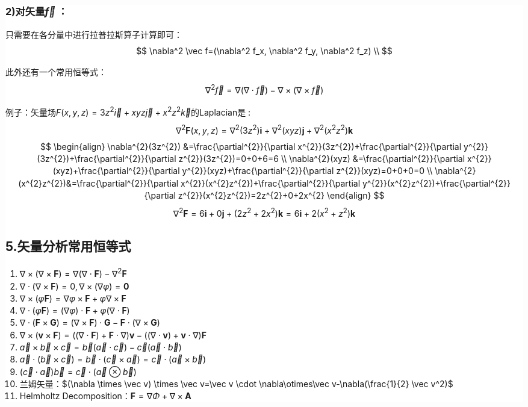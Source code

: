 ### 2)对矢量$\vec f$ ：
只需要在各分量中进行拉普拉斯算子计算即可：
$$
\nabla^2 \vec f=(\nabla^2 f_x, \nabla^2 f_y, \nabla^2 f_z) \\
$$

此外还有一个常用恒等式：
$$
\nabla^{2} \vec f = \nabla(\nabla \cdot \vec f)-\nabla \times(\nabla \times \vec f) 
$$
 
例子：矢量场$F(x,y,z)=3z^{2}\vec{i}+xyz\vec{j}+x^{2}z^{2}\vec{k}$的Laplacian是 :
$$
\nabla^2\boldsymbol{F}(x,y,z)=\nabla^2(3z^2)\boldsymbol{i}+\nabla^2(xyz)\boldsymbol{j}+\nabla^2(x^2z^2)\boldsymbol{k}
$$
$$
\begin{align}
\nabla^{2}(3z^{2}) &=\frac{\partial^{2}}{\partial x^{2}}(3z^{2})+\frac{\partial^{2}}{\partial y^{2}}(3z^{2})+\frac{\partial^{2}}{\partial z^{2}}(3z^{2})=0+0+6=6 \\
\nabla^{2}(xyz) &=\frac{\partial^{2}}{\partial x^{2}}(xyz)+\frac{\partial^{2}}{\partial y^{2}}(xyz)+\frac{\partial^{2}}{\partial z^{2}}(xyz)=0+0+0=0 \\
\nabla^{2}(x^{2}z^{2})&=\frac{\partial^{2}}{\partial x^{2}}(x^{2}z^{2})+\frac{\partial^{2}}{\partial y^{2}}(x^{2}z^{2})+\frac{\partial^{2}}{\partial z^{2}}(x^{2}z^{2})=2z^{2}+0+2x^{2}
\end{align}
$$
$$
\nabla^2\boldsymbol{F}=6\boldsymbol{i}+0\boldsymbol{j}+(2z^2+2x^2)\boldsymbol{k}=6\boldsymbol{i}+2(x^2+z^2)\boldsymbol{k}
$$
## 5.矢量分析常用恒等式
1. $\begin{equation}\nabla \times(\nabla \times \mathbf{F})=\nabla(\nabla \cdot \mathbf{F})-\nabla^{2} \mathbf{F}\end{equation}$
2. $\begin{equation}\nabla \cdot(\nabla \times \mathbf{F})=0\end{equation},\nabla \times(\nabla \varphi)=\mathbf{0}$
3. $\begin{equation}\nabla \times(\varphi \mathbf{F})=\nabla \varphi \times \mathbf{F}+\varphi \nabla \times \mathbf{F}\end{equation}$
4. $\begin{equation}\nabla \cdot(\varphi \mathbf{F})=(\nabla \varphi) \cdot \mathbf{F}+\varphi(\nabla \cdot \mathbf{F})\end{equation}$
5. $\begin{equation}\nabla \cdot(\mathbf{F} \times \mathbf{G})=(\nabla \times \mathbf{F}) \cdot \mathbf{G}-\mathbf{F} \cdot(\nabla \times \mathbf{G})\end{equation}$
6. $\begin{equation}\nabla \times(\mathbf{v} \times \mathbf{F})=((\nabla \cdot \mathbf{F})+\mathbf{F} \cdot \nabla) \mathbf{v}-((\nabla \cdot \mathbf{v})+\mathbf{v} \cdot \nabla) \mathbf{F}\end{equation}$
7. $\vec a \times \vec b \times \vec c=\vec b(\vec a \cdot \vec c)-\vec c(\vec a \cdot \vec b)$
8. $\vec a \cdot(\vec b \times \vec c)=\vec b \cdot (\vec c \times \vec a)=\vec c \cdot(\vec a \times \vec b)$
9. $(\vec c \cdot \vec a)\vec b=\vec c \cdot(\vec a \otimes\vec b)$
10. 兰姆矢量：$(\nabla \times \vec v) \times \vec v=\vec v \cdot \nabla\otimes\vec v-\nabla(\frac{1}{2} \vec v^2)$
11. Helmholtz Decomposition：$\begin{equation}\mathbf{F}=\nabla \Phi+\nabla \times \mathbf{A}\end{equation}$
